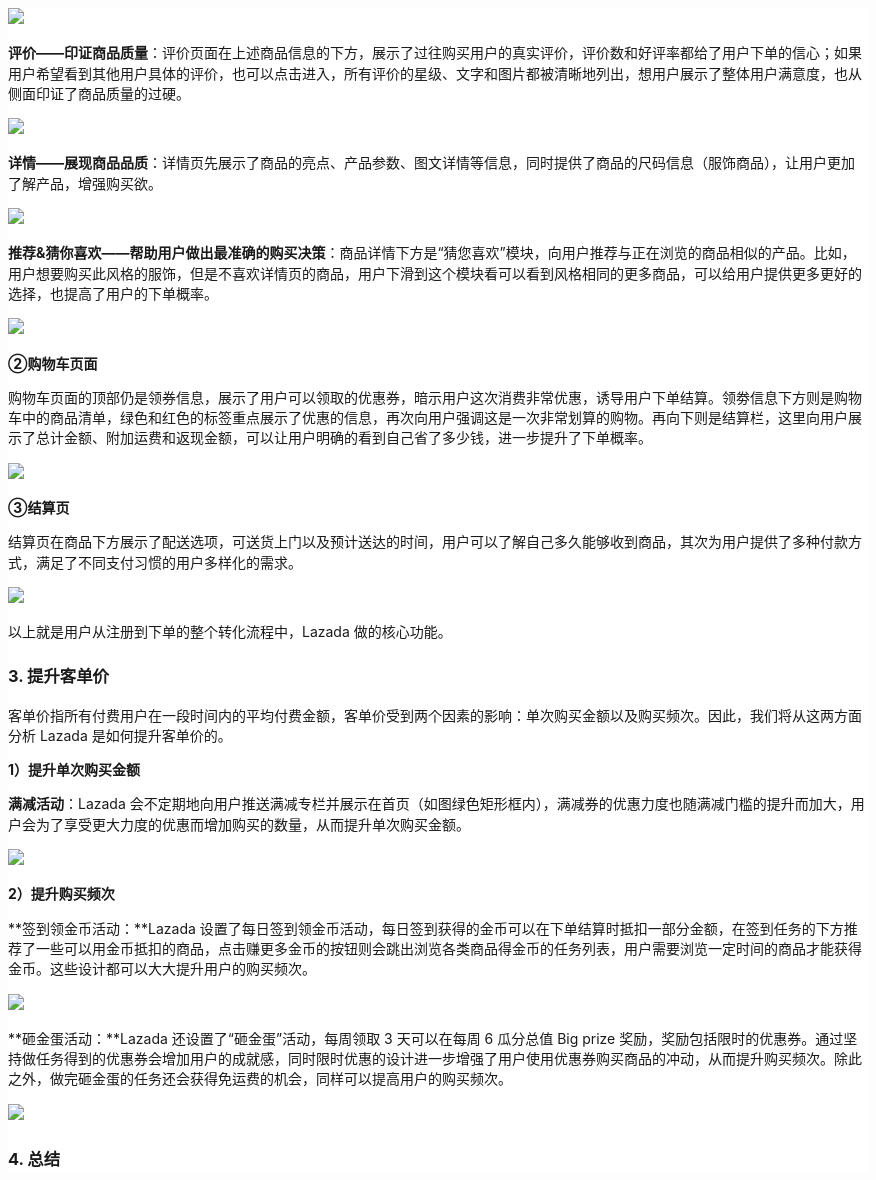 ![](https://image.woshipm.com/wp-files/2023/03/YPzO8Bj1iDorkHybcPp7.jpg)

**评价——印证商品质量**：评价页面在上述商品信息的下方，展示了过往购买用户的真实评价，评价数和好评率都给了用户下单的信心；如果用户希望看到其他用户具体的评价，也可以点击进入，所有评价的星级、文字和图片都被清晰地列出，想用户展示了整体用户满意度，也从侧面印证了商品质量的过硬。

![](https://image.woshipm.com/wp-files/2023/03/fGFKXGSFupYa5zSWEiVa.png)

**详情——展现商品品质**：详情页先展示了商品的亮点、产品参数、图文详情等信息，同时提供了商品的尺码信息（服饰商品），让用户更加了解产品，增强购买欲。

![](https://image.woshipm.com/wp-files/2023/03/fvsICZZnoSgJB0k2SDFR.png)

**推荐&猜你喜欢——帮助用户做出最准确的购买决策**：商品详情下方是“猜您喜欢”模块，向用户推荐与正在浏览的商品相似的产品。比如，用户想要购买此风格的服饰，但是不喜欢详情页的商品，用户下滑到这个模块看可以看到风格相同的更多商品，可以给用户提供更多更好的选择，也提高了用户的下单概率。

![](https://image.woshipm.com/wp-files/2023/03/b6gvITyQERGoAsKBjyJ7.jpg)

**②购物车页面**

购物车页面的顶部仍是领券信息，展示了用户可以领取的优惠券，暗示用户这次消费非常优惠，诱导用户下单结算。领劵信息下方则是购物车中的商品清单，绿色和红色的标签重点展示了优惠的信息，再次向用户强调这是一次非常划算的购物。再向下则是结算栏，这里向用户展示了总计金额、附加运费和返现金额，可以让用户明确的看到自己省了多少钱，进一步提升了下单概率。

![](https://image.woshipm.com/wp-files/2023/03/OHtU7dpr3NZjfQMtJiNp.jpg)

**③结算页**

结算页在商品下方展示了配送选项，可送货上门以及预计送达的时间，用户可以了解自己多久能够收到商品，其次为用户提供了多种付款方式，满足了不同支付习惯的用户多样化的需求。

![](https://image.woshipm.com/wp-files/2023/03/3Eqm6GEhH71m3c93hlDo.png)

以上就是用户从注册到下单的整个转化流程中，Lazada 做的核心功能。

### 3\. 提升客单价

客单价指所有付费用户在一段时间内的平均付费金额，客单价受到两个因素的影响：单次购买金额以及购买频次。因此，我们将从这两方面分析 Lazada 是如何提升客单价的。

**1）提升单次购买金额**

**满减活动**：Lazada 会不定期地向用户推送满减专栏并展示在首页（如图绿色矩形框内），满减券的优惠力度也随满减门槛的提升而加大，用户会为了享受更大力度的优惠而增加购买的数量，从而提升单次购买金额。

![](https://image.woshipm.com/wp-files/2023/03/4MeFLRLjwfcNqXXl1gxl.png)

**2）提升购买频次**

**签到领金币活动：**Lazada 设置了每日签到领金币活动，每日签到获得的金币可以在下单结算时抵扣一部分金额，在签到任务的下方推荐了一些可以用金币抵扣的商品，点击赚更多金币的按钮则会跳出浏览各类商品得金币的任务列表，用户需要浏览一定时间的商品才能获得金币。这些设计都可以大大提升用户的购买频次。

![](https://image.woshipm.com/wp-files/2023/03/hNOEACbnpmecAiZrmQQL.png)

**砸金蛋活动：**Lazada 还设置了“砸金蛋”活动，每周领取 3 天可以在每周 6 瓜分总值 Big prize 奖励，奖励包括限时的优惠券。通过坚持做任务得到的优惠券会增加用户的成就感，同时限时优惠的设计进一步增强了用户使用优惠券购买商品的冲动，从而提升购买频次。除此之外，做完砸金蛋的任务还会获得免运费的机会，同样可以提高用户的购买频次。

![](https://image.woshipm.com/wp-files/2023/03/O36fskaigZy910qFixaQ.jpg)

### 4\. 总结
